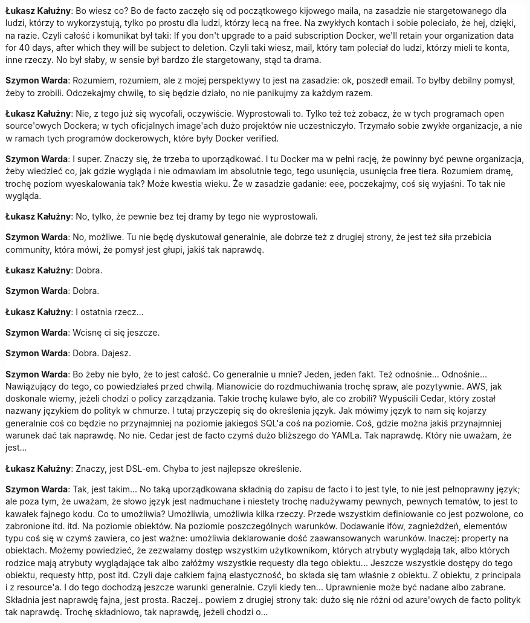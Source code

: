 **Łukasz Kałużny**: Bo wiesz co? Bo de facto zaczęło się od początkowego kijowego maila, na zasadzie nie stargetowanego dla ludzi, którzy to wykorzystują, tylko po prostu dla ludzi, którzy lecą na free. Na zwykłych kontach i sobie poleciało, że hej, dzięki, na razie. Czyli całość i komunikat był taki: If you don't upgrade to a paid subscription Docker, we'll retain your organization data for 40 days, after which they will be subject to deletion. Czyli taki wiesz, mail, który tam poleciał do ludzi, którzy mieli te konta, inne rzeczy. No był słaby, w sensie był bardzo źle stargetowany, stąd ta drama.

**Szymon Warda**: Rozumiem, rozumiem, ale z mojej perspektywy to jest na zasadzie: ok, poszedł email. To byłby debilny pomysł, żeby to zrobili. Odczekajmy chwilę, to się będzie działo, no nie panikujmy za każdym razem.

**Łukasz Kałużny**: Nie, z tego już się wycofali, oczywiście. Wyprostowali to. Tylko też też zobacz, że w tych programach open source'owych Dockera; w tych oficjalnych image'ach dużo projektów nie uczestniczyło. Trzymało sobie zwykłe organizacje, a nie w ramach tych programów dockerowych, które były Docker verified.

**Szymon Warda**: I super. Znaczy się, że trzeba to uporządkować. I tu Docker ma w pełni rację, że powinny być pewne organizacja, żeby wiedzieć co, jak gdzie wygląda i nie odmawiam im absolutnie tego, tego usunięcia, usunięcia free tiera. Rozumiem dramę, trochę poziom wyeskalowania tak? Może kwestia wieku. Że w zasadzie gadanie: eee, poczekajmy, coś się wyjaśni. To tak nie wygląda.

**Łukasz Kałużny**: No, tylko, że pewnie bez tej dramy by tego nie wyprostowali.

**Szymon Warda**: No, możliwe. Tu nie będę dyskutował generalnie, ale dobrze też z drugiej strony, że jest też siła przebicia community, która mówi, że pomysł jest głupi, jakiś tak naprawdę.

**Łukasz Kałużny**: Dobra.

**Szymon Warda**: Dobra.

**Łukasz Kałużny**: I ostatnia rzecz...

**Szymon Warda**: Wcisnę ci się jeszcze.

**Szymon Warda**: Dobra. Dajesz.

**Szymon Warda**: Bo żeby nie było, że to jest całość. Co generalnie u mnie? Jeden, jeden fakt. Też odnośnie... Odnośnie... Nawiązujący do tego, co powiedziałeś przed chwilą. Mianowicie do rozdmuchiwania trochę spraw, ale pozytywnie. AWS, jak doskonale wiemy, jeżeli chodzi o policy zarządzania. Takie trochę kulawe było, ale co zrobili? Wypuścili Cedar, który został nazwany językiem do polityk w chmurze. I tutaj przyczepię się do określenia język. Jak mówimy język to nam się kojarzy generalnie coś co będzie no przynajmniej na poziomie jakiegoś SQL'a coś na poziomie. Coś, gdzie można jakiś przynajmniej warunek dać tak naprawdę. No nie. Cedar jest de facto czymś dużo bliższego do YAMLa. Tak naprawdę. Który nie uważam, że jest...

**Łukasz Kałużny**: Znaczy, jest DSL-em. Chyba to jest najlepsze określenie.

**Szymon Warda**: Tak, jest takim... No taką uporządkowana składnią do zapisu de facto i to jest tyle, to nie jest pełnoprawny język; ale poza tym, że uważam, że słowo język jest nadmuchane i niestety trochę nadużywamy pewnych, pewnych tematów, to jest to kawałek fajnego kodu. Co to umożliwia? Umożliwia, umożliwia kilka rzeczy. Przede wszystkim definiowanie co jest pozwolone, co zabronione itd. itd. Na poziomie obiektów. Na poziomie poszczególnych warunków. Dodawanie ifów, zagnieżdżeń, elementów typu coś się w czymś zawiera, co jest ważne: umożliwia deklarowanie dość zaawansowanych warunków. Inaczej: property na obiektach. Możemy powiedzieć, że zezwalamy dostęp wszystkim użytkownikom, których atrybuty wyglądają tak, albo których rodzice mają atrybuty wyglądające tak albo załóżmy wszystkie requesty dla tego obiektu... Jeszcze wszystkie dostępy do tego obiektu, requesty http, post itd. Czyli daje całkiem fajną elastyczność, bo składa się tam właśnie z obiektu. Z obiektu, z principala i z resource'a. I do tego dochodzą jeszcze warunki generalnie. Czyli kiedy ten... Uprawnienie może być nadane albo zabrane. Składnia jest naprawdę fajna, jest prosta. Raczej.. powiem z drugiej strony tak: dużo się nie różni od azure'owych de facto polityk tak naprawdę. Trochę składniowo, tak naprawdę, jeżeli chodzi o...

